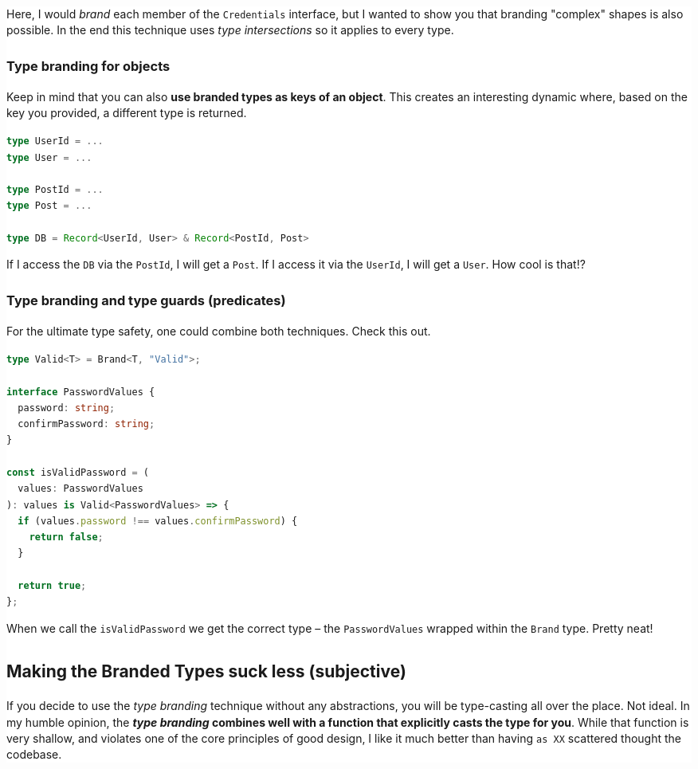 Here, I would _brand_ each member of the `Credentials` interface, but I wanted to show you that branding "complex" shapes is also possible. In the end this technique uses _type intersections_ so it applies to every type.

### Type branding for objects

Keep in mind that you can also **use branded types as keys of an object**. This creates an interesting dynamic where, based on the key you provided, a different type is returned.

```ts
type UserId = ...
type User = ...

type PostId = ...
type Post = ...

type DB = Record<UserId, User> & Record<PostId, Post>
```

If I access the `DB` via the `PostId`, I will get a `Post`. If I access it via the `UserId`, I will get a `User`. How cool is that!?

### Type branding and type guards (predicates)

For the ultimate type safety, one could combine both techniques. Check this out.

```ts
type Valid<T> = Brand<T, "Valid">;

interface PasswordValues {
  password: string;
  confirmPassword: string;
}

const isValidPassword = (
  values: PasswordValues
): values is Valid<PasswordValues> => {
  if (values.password !== values.confirmPassword) {
    return false;
  }

  return true;
};
```

When we call the `isValidPassword` we get the correct type – the `PasswordValues` wrapped within the `Brand` type. Pretty neat!

## Making the Branded Types suck less (subjective)

If you decide to use the _type branding_ technique without any abstractions, you will be type-casting all over the place. Not ideal. In my humble opinion, the **_type branding_ combines well with a function that explicitly casts the type for you**. While that function is very shallow, and violates one of the core principles of good design, I like it much better than having `as XX` scattered thought the codebase.
